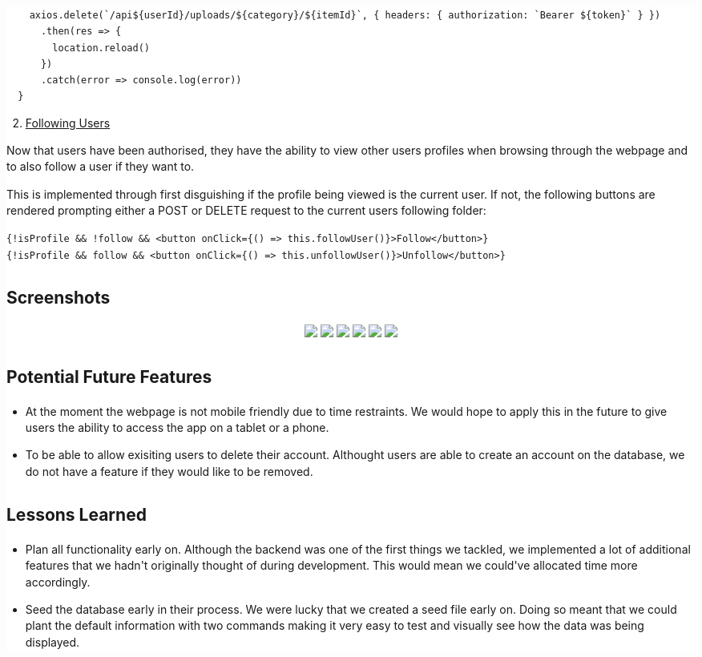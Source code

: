         axios.delete(`/api${userId}/uploads/${category}/${itemId}`, { headers: { authorization: `Bearer ${token}` } })
          .then(res => {
            location.reload()
          })
          .catch(error => console.log(error))
      }

2. <p style='text-decoration: underline'>Following Users<p>

  Now that users have been authorised, they have the ability to view other users profiles when browsing through the webpage and to also follow a user if they want to. 

  This is implemented through first disguishing if the profile being viewed is the current user. If not, the following buttons are rendered prompting either a POST or DELETE request to the current users following folder: 

    {!isProfile && !follow && <button onClick={() => this.followUser()}>Follow</button>}
    {!isProfile && follow && <button onClick={() => this.unfollowUser()}>Unfollow</button>}


## Screenshots

<div style=text-align:center>
<img src='https://i.imgur.com/xF2tTex.png'>
<img src='https://i.imgur.com/Vvi7yE5.png'>
<img src='https://i.imgur.com/nRFtMFl.png'>
<img src='https://i.imgur.com/pzvHIdN.png'>
<img src='https://i.imgur.com/nNusw3f.png'>
<img src='https://i.imgur.com/Tptws7T.png'>

</div>

## Potential Future Features 

- At the moment the webpage is not mobile friendly due to time restraints. We would hope to apply this in the future to give users the ability to access the app on a tablet or a phone.

- To be able to allow exisiting users to delete their account. Althought users are able to create an account on the database, we do not have a feature if they would like to be removed. 

## Lessons Learned

- Plan all functionality early on. Although the backend was one of the first things we tackled, we implemented a lot of additional features that we hadn't originally thought of during development. This would mean we could've allocated time more accordingly.

- Seed the database early in their process. We were lucky that we created a seed file early on. Doing so meant that we could plant the default information with two commands making it very easy to test and visually see how the data was being displayed. 












